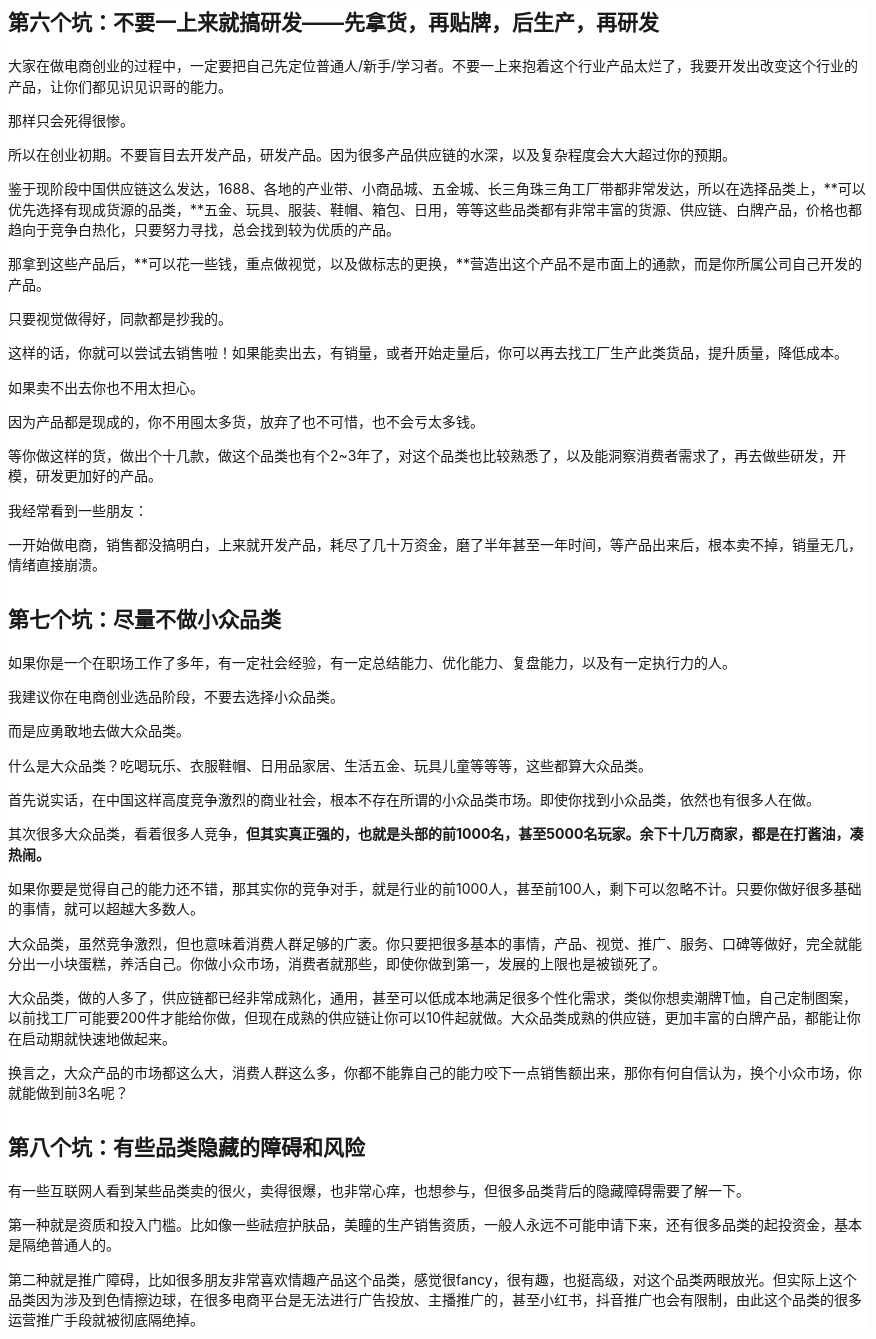 ## 第六个坑：不要一上来就搞研发——先拿货，再贴牌，后生产，再研发

大家在做电商创业的过程中，一定要把自己先定位普通人/新手/学习者。不要一上来抱着这个行业产品太烂了，我要开发出改变这个行业的产品，让你们都见识见识哥的能力。

那样只会死得很惨。

所以在创业初期。不要盲目去开发产品，研发产品。因为很多产品供应链的水深，以及复杂程度会大大超过你的预期。

鉴于现阶段中国供应链这么发达，1688、各地的产业带、小商品城、五金城、长三角珠三角工厂带都非常发达，所以在选择品类上，**可以优先选择有现成货源的品类，**五金、玩具、服装、鞋帽、箱包、日用，等等这些品类都有非常丰富的货源、供应链、白牌产品，价格也都趋向于竞争白热化，只要努力寻找，总会找到较为优质的产品。

那拿到这些产品后，**可以花一些钱，重点做视觉，以及做标志的更换，**营造出这个产品不是市面上的通款，而是你所属公司自己开发的产品。

只要视觉做得好，同款都是抄我的。

这样的话，你就可以尝试去销售啦！如果能卖出去，有销量，或者开始走量后，你可以再去找工厂生产此类货品，提升质量，降低成本。

如果卖不出去你也不用太担心。

因为产品都是现成的，你不用囤太多货，放弃了也不可惜，也不会亏太多钱。

等你做这样的货，做出个十几款，做这个品类也有个2~3年了，对这个品类也比较熟悉了，以及能洞察消费者需求了，再去做些研发，开模，研发更加好的产品。

我经常看到一些朋友：

一开始做电商，销售都没搞明白，上来就开发产品，耗尽了几十万资金，磨了半年甚至一年时间，等产品出来后，根本卖不掉，销量无几，情绪直接崩溃。

## 第七个坑：尽量不做小众品类

如果你是一个在职场工作了多年，有一定社会经验，有一定总结能力、优化能力、复盘能力，以及有一定执行力的人。

我建议你在电商创业选品阶段，不要去选择小众品类。

而是应勇敢地去做大众品类。

什么是大众品类？吃喝玩乐、衣服鞋帽、日用品家居、生活五金、玩具儿童等等等，这些都算大众品类。

首先说实话，在中国这样高度竞争激烈的商业社会，根本不存在所谓的小众品类市场。即使你找到小众品类，依然也有很多人在做。

其次很多大众品类，看着很多人竞争，**但其实真正强的，也就是头部的前1000名，甚至5000名玩家。余下十几万商家，都是在打酱油，凑热闹。**

如果你要是觉得自己的能力还不错，那其实你的竞争对手，就是行业的前1000人，甚至前100人，剩下可以忽略不计。只要你做好很多基础的事情，就可以超越大多数人。

大众品类，虽然竞争激烈，但也意味着消费人群足够的广袤。你只要把很多基本的事情，产品、视觉、推广、服务、口碑等做好，完全就能分出一小块蛋糕，养活自己。你做小众市场，消费者就那些，即使你做到第一，发展的上限也是被锁死了。

大众品类，做的人多了，供应链都已经非常成熟化，通用，甚至可以低成本地满足很多个性化需求，类似你想卖潮牌T恤，自己定制图案，以前找工厂可能要200件才能给你做，但现在成熟的供应链让你可以10件起就做。大众品类成熟的供应链，更加丰富的白牌产品，都能让你在启动期就快速地做起来。

换言之，大众产品的市场都这么大，消费人群这么多，你都不能靠自己的能力咬下一点销售额出来，那你有何自信认为，换个小众市场，你就能做到前3名呢？

## 第八个坑：有些品类隐藏的障碍和风险

有一些互联网人看到某些品类卖的很火，卖得很爆，也非常心痒，也想参与，但很多品类背后的隐藏障碍需要了解一下。

第一种就是资质和投入门槛。比如像一些祛痘护肤品，美瞳的生产销售资质，一般人永远不可能申请下来，还有很多品类的起投资金，基本是隔绝普通人的。

第二种就是推广障碍，比如很多朋友非常喜欢情趣产品这个品类，感觉很fancy，很有趣，也挺高级，对这个品类两眼放光。但实际上这个品类因为涉及到色情擦边球，在很多电商平台是无法进行广告投放、主播推广的，甚至小红书，抖音推广也会有限制，由此这个品类的很多运营推广手段就被彻底隔绝掉。
